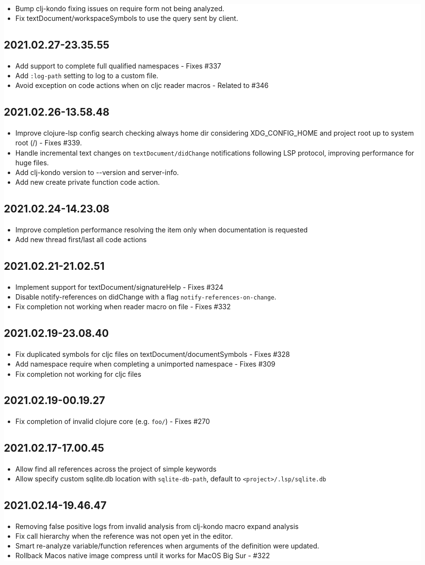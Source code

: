- Bump clj-kondo fixing issues on require form not being analyzed.
- Fix textDocument/workspaceSymbols to use the query sent by client.

## 2021.02.27-23.35.55

- Add support to complete full qualified namespaces - Fixes #337
- Add `:log-path` setting to log to a custom file.
- Avoid exception on code actions when on cljc reader macros - Related to #346

## 2021.02.26-13.58.48

- Improve clojure-lsp config search checking always home dir considering XDG_CONFIG_HOME and project root up to system root (/) - Fixes #339.
- Handle incremental text changes on `textDocument/didChange` notifications following LSP protocol, improving performance for huge files.
- Add clj-kondo version to --version and server-info.
- Add new create private function code action.

## 2021.02.24-14.23.08

- Improve completion performance resolving the item only when documentation is requested
- Add new thread first/last all code actions

## 2021.02.21-21.02.51

- Implement support for textDocument/signatureHelp - Fixes #324
- Disable notify-references on didChange with a flag `notify-references-on-change`.
- Fix completion not working when reader macro on file - Fixes #332

## 2021.02.19-23.08.40

- Fix duplicated symbols for cljc files on textDocument/documentSymbols - Fixes #328
- Add namespace require when completing a unimported namespace - Fixes #309
- Fix completion not working for cljc files

## 2021.02.19-00.19.27

- Fix completion of invalid clojure core (e.g. `foo/`) - Fixes #270

## 2021.02.17-17.00.45

- Allow find all references across the project of simple keywords
- Allow specify custom sqlite.db location with `sqlite-db-path`, default to `<project>/.lsp/sqlite.db`

## 2021.02.14-19.46.47

- Removing false positive logs from invalid analysis from clj-kondo macro expand analysis
- Fix call hierarchy when the reference was not open yet in the editor.
- Smart re-analyze variable/function references when arguments of the definition were updated.
- Rollback Macos native image compress until it works for MacOS Big Sur - #322
